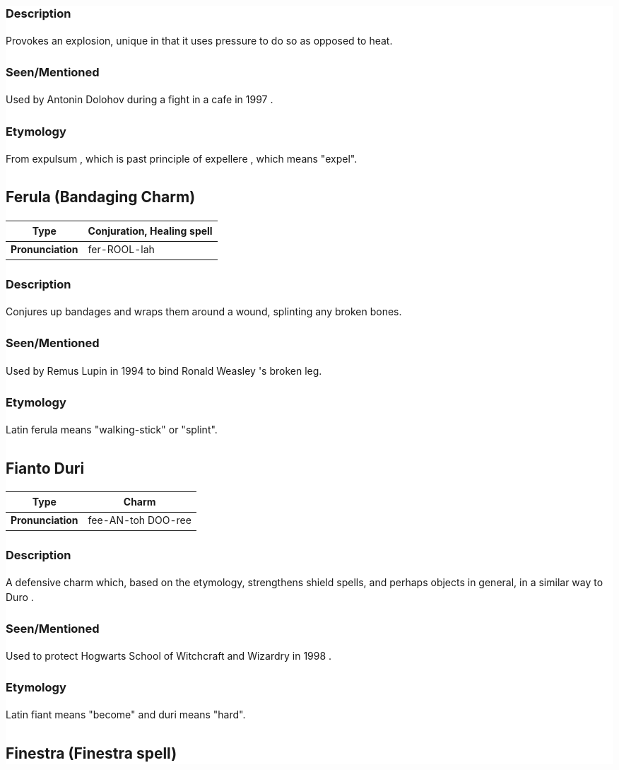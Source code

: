 ### Description

Provokes an explosion, unique in that it uses pressure to do so as opposed to heat.

### Seen/Mentioned

Used by Antonin Dolohov during a fight in a cafe in 1997 .

### Etymology

From expulsum , which is past principle of expellere , which means "expel".

## Ferula (Bandaging Charm)

| **Type**          | Conjuration, Healing spell |
| ----------------- | -------------------------- |
| **Pronunciation** | fer-ROOL-lah               |

### Description

Conjures up bandages and wraps them around a wound, splinting any broken bones.

### Seen/Mentioned

Used by Remus Lupin in 1994 to bind Ronald Weasley 's broken leg.

### Etymology

Latin ferula means "walking-stick" or "splint".

## Fianto Duri

| **Type**          | Charm              |
| ----------------- | ------------------ |
| **Pronunciation** | fee-AN-toh DOO-ree |

### Description

A defensive charm which, based on the etymology, strengthens shield spells, and perhaps objects in general, in a similar way to Duro .

### Seen/Mentioned

Used to protect Hogwarts School of Witchcraft and Wizardry in 1998 .

### Etymology

Latin fiant means "become" and duri means "hard".

## Finestra (Finestra spell)
